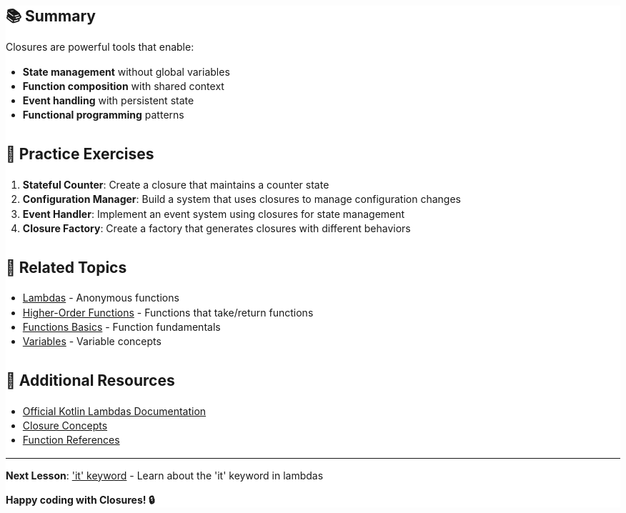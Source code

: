 
## 📚 Summary

Closures are powerful tools that enable:
- **State management** without global variables
- **Function composition** with shared context
- **Event handling** with persistent state
- **Functional programming** patterns

## 🎯 Practice Exercises

1. **Stateful Counter**: Create a closure that maintains a counter state
2. **Configuration Manager**: Build a system that uses closures to manage configuration changes
3. **Event Handler**: Implement an event system using closures for state management
4. **Closure Factory**: Create a factory that generates closures with different behaviors

## 🔗 Related Topics

- [Lambdas](01-lambdas.md) - Anonymous functions
- [Higher-Order Functions](05-higher-order-functions.md) - Functions that take/return functions
- [Functions Basics](../functions/01-functions-basics.md) - Function fundamentals
- [Variables](../basics/02-variables-data-types.md) - Variable concepts

## 📖 Additional Resources

- [Official Kotlin Lambdas Documentation](https://kotlinlang.org/docs/lambdas.html)
- [Closure Concepts](https://kotlinlang.org/docs/lambdas.html#closures)
- [Function References](https://kotlinlang.org/docs/reflection.html#function-references)

---

**Next Lesson**: ['it' keyword](07-it-keyword.md) - Learn about the 'it' keyword in lambdas

**Happy coding with Closures! 🔒**

